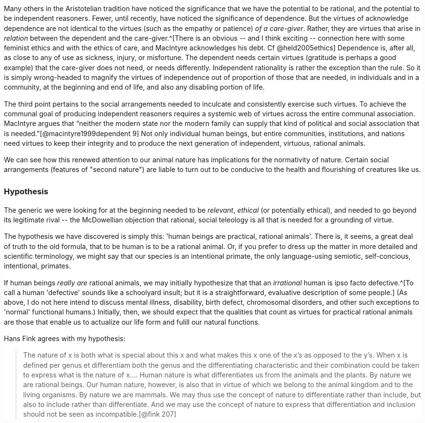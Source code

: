 Many others in the Aristotelian tradition have noticed the significance that we have the potential to be rational, and the potential to be independent reasoners. Fewer, until recently, have noticed the significance of dependence. But the virtues of acknowledge dependence are not identical to the virtues (such as the empathy or patience) *of a care-giver*. Rather, they are virtues that arise in *relation* between the dependent and the care-giver.^[There is an obvious -- and I think exciting -- connection here with some feminist ethics and with the ethics of care, and MacIntyre acknowledges his debt. Cf @held2005ethics] Dependence is, after all, as close to any of use as sickness, injury, or misfortune. The dependent needs certain virtues (gratitude is perhaps a good example) that the care-giver does not need, or needs differently. Independent rationality is rather the exception than the rule. So it is simply wrong-headed to magnify the virtues of independence out of proportion of those that are needed, in individuals and in a community, at the beginning and end of life, and also any disabling portion of life. 

The third point pertains to the social arrangements needed to inculcate and consistently exercise such virtues. To achieve the communal goal of producing independent reasoners requires a systemic web of virtues across the entire communal association. MacIntyre argues that “neither the modern state nor the modern family can supply that kind of political and social association that is needed.”[@macintyre1999dependent 9] Not only individual human beings, but entire communities, institutions, and nations need virtues to keep their integrity and to produce the next generation of independent, virtuous, rational animals. 

We can see how this renewed attention to our animal nature has implications for the normativity of nature. Certain social arrangements (features of "second nature") are liable to turn out to be conducive to the health and flourishing of creatures like us. 


### Hypothesis

The generic we were looking for at the beginning needed to be *relevant*, *ethical* (or potentially ethical), and needed to go beyond its legitimate rival -- the McDowellian objection that rational, social teleology is all that is needed for a grounding of virtue. 

The hypothesis we have discovered is simply this: 'human beings are practical, rational animals'. There is, it seems, a great deal of truth to the old formula, that to be human is to be a rational animal. Or, if you prefer to dress up the matter in more detailed and scientific terminology, we might say that our species is an intentional primate, the only language-using semiotic, self-concious, intentional, primates. 

If human beings *really are* rational animals, we may initially hypothesize that that an *irrational* human is ipso facto defective.^[To call a human 'defective' sounds like a schoolyard insult; but it is a straightforward, evaluative description of some people.]  (As above, I do not here intend to discuss mental illness, disability, birth defect, chromosomal disorders, and other such exceptions to 'normal' functional humans.) Initially, then, we should expect that the qualities that count as virtues for practical rational animals are those that enable us to actualize our life form and fulill our natural functions. 

Hans Fink agrees with my hypothesis:

> The nature of x is both what is special about this x and what makes this x one of the x’s as opposed to the y’s. When x is defined per genus et differentiam both the genus and the differentiating characteristic and their combination could be taken to express what is the nature of x.... Human nature is what differentiates us from the animals and the plants. By nature we are rational beings. Our human nature, however, is also that in virtue of which we belong to the animal kingdom and to the living organisms. By nature we are mammals. We may thus use the concept of nature to differentiate rather than include, but also to include rather than differentiate. And we may use the concept of nature to express that differentiation and inclusion should not be seen as incompatible.[@fink 207]
 